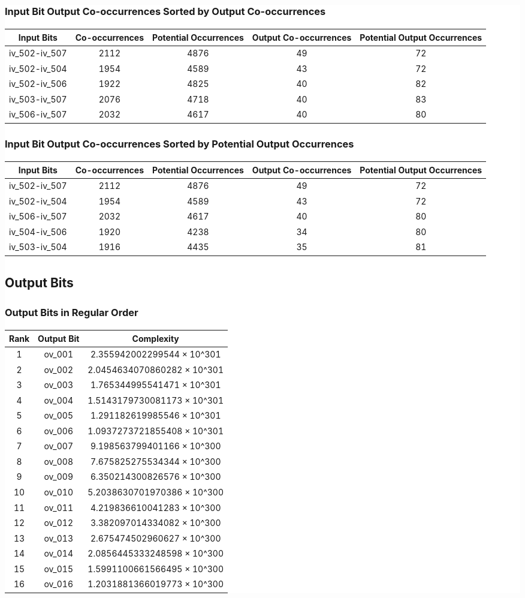 ### Input Bit Output Co-occurrences Sorted by Output Co-occurrences

| Input Bits | Co-occurrences | Potential Occurrences | Output Co-occurrences | Potential Output Occurrences |
|:----------:|:--------------:|:---------------------:|:---------------------:|:----------------------------:|
| iv_502-iv_507 | 2112 | 4876 | 49 | 72 |
| iv_502-iv_504 | 1954 | 4589 | 43 | 72 |
| iv_502-iv_506 | 1922 | 4825 | 40 | 82 |
| iv_503-iv_507 | 2076 | 4718 | 40 | 83 |
| iv_506-iv_507 | 2032 | 4617 | 40 | 80 |

### Input Bit Output Co-occurrences Sorted by Potential Output Occurrences

| Input Bits | Co-occurrences | Potential Occurrences | Output Co-occurrences | Potential Output Occurrences |
|:----------:|:--------------:|:---------------------:|:---------------------:|:----------------------------:|
| iv_502-iv_507 | 2112 | 4876 | 49 | 72 |
| iv_502-iv_504 | 1954 | 4589 | 43 | 72 |
| iv_506-iv_507 | 2032 | 4617 | 40 | 80 |
| iv_504-iv_506 | 1920 | 4238 | 34 | 80 |
| iv_503-iv_504 | 1916 | 4435 | 35 | 81 |

## Output Bits

### Output Bits in Regular Order

| Rank | Output Bit | Complexity |
|:----:|:----------:|:----------:|
| 1 | ov_001 | 2.355942002299544 × 10^301 |
| 2 | ov_002 | 2.0454634070860282 × 10^301 |
| 3 | ov_003 | 1.765344995541471 × 10^301 |
| 4 | ov_004 | 1.5143179730081173 × 10^301 |
| 5 | ov_005 | 1.291182619985546 × 10^301 |
| 6 | ov_006 | 1.0937273721855408 × 10^301 |
| 7 | ov_007 | 9.198563799401166 × 10^300 |
| 8 | ov_008 | 7.675825275534344 × 10^300 |
| 9 | ov_009 | 6.350214300826576 × 10^300 |
| 10 | ov_010 | 5.2038630701970386 × 10^300 |
| 11 | ov_011 | 4.219836610041283 × 10^300 |
| 12 | ov_012 | 3.382097014334082 × 10^300 |
| 13 | ov_013 | 2.675474502960627 × 10^300 |
| 14 | ov_014 | 2.0856445333248598 × 10^300 |
| 15 | ov_015 | 1.5991100661566495 × 10^300 |
| 16 | ov_016 | 1.2031881366019773 × 10^300 |